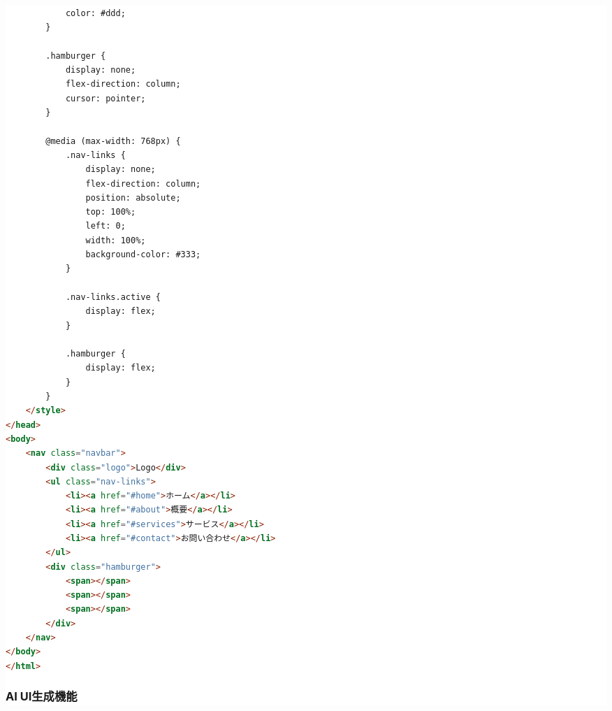 ```html
            color: #ddd;
        }
        
        .hamburger {
            display: none;
            flex-direction: column;
            cursor: pointer;
        }
        
        @media (max-width: 768px) {
            .nav-links {
                display: none;
                flex-direction: column;
                position: absolute;
                top: 100%;
                left: 0;
                width: 100%;
                background-color: #333;
            }
            
            .nav-links.active {
                display: flex;
            }
            
            .hamburger {
                display: flex;
            }
        }
    </style>
</head>
<body>
    <nav class="navbar">
        <div class="logo">Logo</div>
        <ul class="nav-links">
            <li><a href="#home">ホーム</a></li>
            <li><a href="#about">概要</a></li>
            <li><a href="#services">サービス</a></li>
            <li><a href="#contact">お問い合わせ</a></li>
        </ul>
        <div class="hamburger">
            <span></span>
            <span></span>
            <span></span>
        </div>
    </nav>
</body>
</html>
```

### AI UI生成機能
